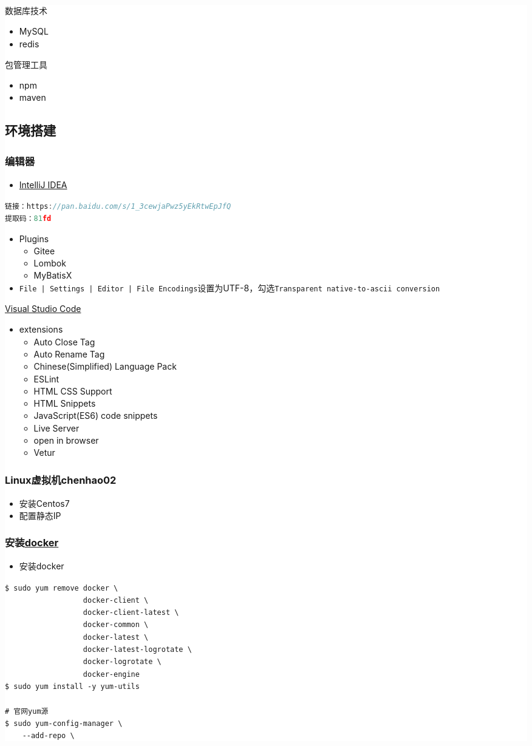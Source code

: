 数据库技术

- MySQL
- redis

包管理工具

- npm
- maven



## 环境搭建

### 编辑器

- [IntelliJ IDEA](https://links.jianshu.com/go?to=https%3A%2F%2Fwww.jetbrains.com%2F)

```cpp
链接：https://pan.baidu.com/s/1_3cewjaPwz5yEkRtwEpJfQ 
提取码：81fd
```

- Plugins
    - Gitee
    - Lombok
    - MyBatisX
- `File | Settings | Editor | File Encodings`设置为UTF-8，勾选`Transparent native-to-ascii conversion`

[Visual Studio Code](https://links.jianshu.com/go?to=https%3A%2F%2Fcode.visualstudio.com%2F)

- extensions
    - Auto Close Tag
    - Auto Rename Tag
    - Chinese(Simplified) Language Pack
    - ESLint
    - HTML CSS Support
    - HTML Snippets
    - JavaScript(ES6) code snippets
    - Live Server
    - open in browser
    - Vetur



### Linux虚拟机chenhao02

- 安装Centos7
- 配置静态IP

### 安装[docker](https://links.jianshu.com/go?to=https%3A%2F%2Fdocs.docker.com%2Fengine%2Finstall%2Fcentos%2F)

- 安装docker

```shell
$ sudo yum remove docker \
                  docker-client \
                  docker-client-latest \
                  docker-common \
                  docker-latest \
                  docker-latest-logrotate \
                  docker-logrotate \
                  docker-engine
$ sudo yum install -y yum-utils

# 官网yum源
$ sudo yum-config-manager \
    --add-repo \
```